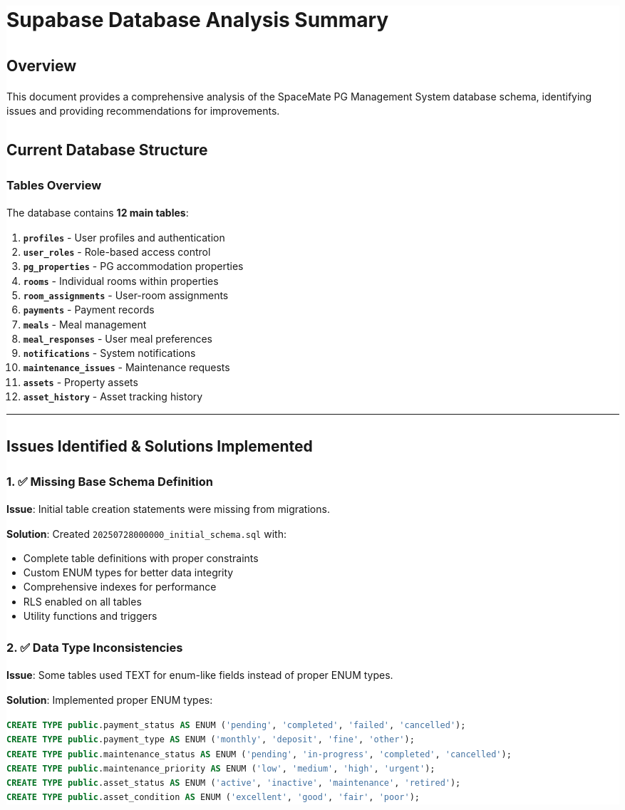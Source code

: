 # Supabase Database Analysis Summary

## Overview
This document provides a comprehensive analysis of the SpaceMate PG Management System database schema, identifying issues and providing recommendations for improvements.

## Current Database Structure

### Tables Overview
The database contains **12 main tables**:

1. **`profiles`** - User profiles and authentication
2. **`user_roles`** - Role-based access control
3. **`pg_properties`** - PG accommodation properties
4. **`rooms`** - Individual rooms within properties
5. **`room_assignments`** - User-room assignments
6. **`payments`** - Payment records
7. **`meals`** - Meal management
8. **`meal_responses`** - User meal preferences
9. **`notifications`** - System notifications
10. **`maintenance_issues`** - Maintenance requests
11. **`assets`** - Property assets
12. **`asset_history`** - Asset tracking history

---

## Issues Identified & Solutions Implemented

### 1. ✅ **Missing Base Schema Definition**
**Issue**: Initial table creation statements were missing from migrations.

**Solution**: Created `20250728000000_initial_schema.sql` with:
- Complete table definitions with proper constraints
- Custom ENUM types for better data integrity
- Comprehensive indexes for performance
- RLS enabled on all tables
- Utility functions and triggers

### 2. ✅ **Data Type Inconsistencies**
**Issue**: Some tables used TEXT for enum-like fields instead of proper ENUM types.

**Solution**: Implemented proper ENUM types:
```sql
CREATE TYPE public.payment_status AS ENUM ('pending', 'completed', 'failed', 'cancelled');
CREATE TYPE public.payment_type AS ENUM ('monthly', 'deposit', 'fine', 'other');
CREATE TYPE public.maintenance_status AS ENUM ('pending', 'in-progress', 'completed', 'cancelled');
CREATE TYPE public.maintenance_priority AS ENUM ('low', 'medium', 'high', 'urgent');
CREATE TYPE public.asset_status AS ENUM ('active', 'inactive', 'maintenance', 'retired');
CREATE TYPE public.asset_condition AS ENUM ('excellent', 'good', 'fair', 'poor');
```
